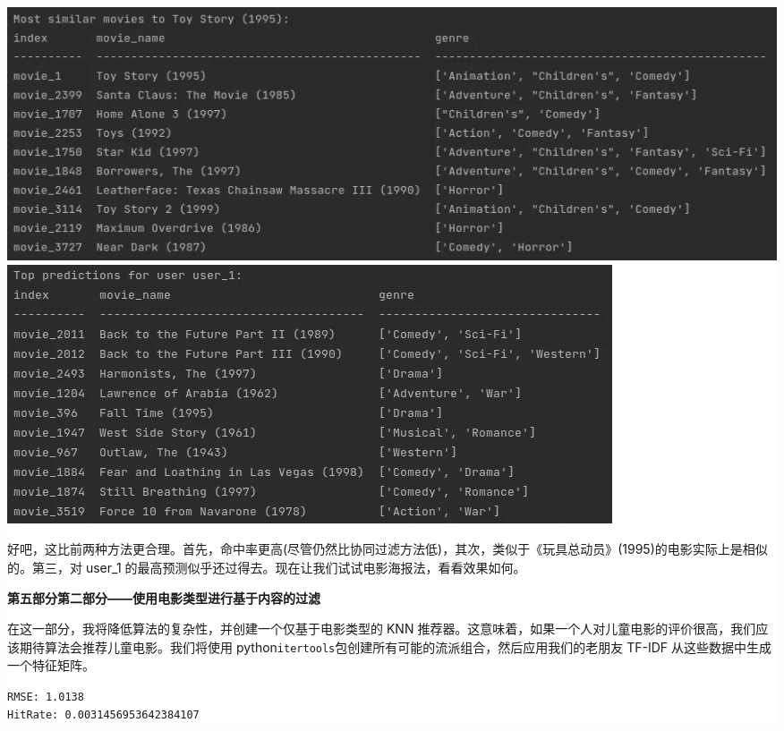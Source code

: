 ![](img/75bcc27bdf50d64cb6e502fa22987afd.png)![](img/8d1f45380b2f880722457d41ea0bee16.png)

好吧，这比前两种方法更合理。首先，命中率更高(尽管仍然比协同过滤方法低)，其次，类似于《玩具总动员》(1995)的电影实际上是相似的。第三，对 user_1 的最高预测似乎还过得去。现在让我们试试电影海报法，看看效果如何。

**第五部分第二部分——使用电影类型进行基于内容的过滤**

在这一部分，我将降低算法的复杂性，并创建一个仅基于电影类型的 KNN 推荐器。这意味着，如果一个人对儿童电影的评价很高，我们应该期待算法会推荐儿童电影。我们将使用 python`itertools`包创建所有可能的流派组合，然后应用我们的老朋友 TF-IDF 从这些数据中生成一个特征矩阵。

```
RMSE: 1.0138
HitRate: 0.0031456953642384107
```
